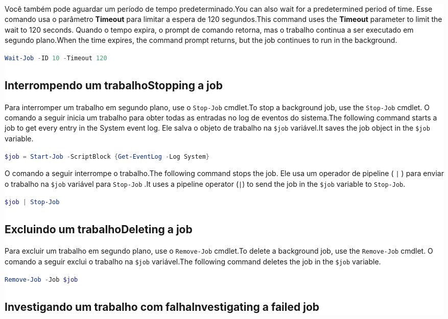 <span data-ttu-id="81d21-204">Você também pode aguardar um período de tempo predeterminado.</span><span class="sxs-lookup"><span data-stu-id="81d21-204">You can also wait for a predetermined period of time.</span></span> <span data-ttu-id="81d21-205">Esse comando usa o parâmetro **Timeout** para limitar a espera de 120 segundos.</span><span class="sxs-lookup"><span data-stu-id="81d21-205">This command uses the **Timeout** parameter to limit the wait to 120 seconds.</span></span> <span data-ttu-id="81d21-206">Quando o tempo expira, o prompt de comando retorna, mas o trabalho continua a ser executado em segundo plano.</span><span class="sxs-lookup"><span data-stu-id="81d21-206">When the time expires, the command prompt returns, but the job continues to run in the background.</span></span>

```powershell
Wait-Job -ID 10 -Timeout 120
```

## <a name="stopping-a-job"></a><span data-ttu-id="81d21-207">Interrompendo um trabalho</span><span class="sxs-lookup"><span data-stu-id="81d21-207">Stopping a job</span></span>

<span data-ttu-id="81d21-208">Para interromper um trabalho em segundo plano, use o `Stop-Job` cmdlet.</span><span class="sxs-lookup"><span data-stu-id="81d21-208">To stop a background job, use the `Stop-Job` cmdlet.</span></span> <span data-ttu-id="81d21-209">O comando a seguir inicia um trabalho para obter todas as entradas no log de eventos do sistema.</span><span class="sxs-lookup"><span data-stu-id="81d21-209">The following command starts a job to get every entry in the System event log.</span></span> <span data-ttu-id="81d21-210">Ele salva o objeto de trabalho na `$job` variável.</span><span class="sxs-lookup"><span data-stu-id="81d21-210">It saves the job object in the `$job` variable.</span></span>

```powershell
$job = Start-Job -ScriptBlock {Get-EventLog -Log System}
```

<span data-ttu-id="81d21-211">O comando a seguir interrompe o trabalho.</span><span class="sxs-lookup"><span data-stu-id="81d21-211">The following command stops the job.</span></span> <span data-ttu-id="81d21-212">Ele usa um operador de pipeline ( `|` ) para enviar o trabalho na `$job` variável para `Stop-Job` .</span><span class="sxs-lookup"><span data-stu-id="81d21-212">It uses a pipeline operator (`|`) to send the job in the `$job` variable to `Stop-Job`.</span></span>

```powershell
$job | Stop-Job
```

## <a name="deleting-a-job"></a><span data-ttu-id="81d21-213">Excluindo um trabalho</span><span class="sxs-lookup"><span data-stu-id="81d21-213">Deleting a job</span></span>

<span data-ttu-id="81d21-214">Para excluir um trabalho em segundo plano, use o `Remove-Job` cmdlet.</span><span class="sxs-lookup"><span data-stu-id="81d21-214">To delete a background job, use the `Remove-Job` cmdlet.</span></span> <span data-ttu-id="81d21-215">O comando a seguir exclui o trabalho na `$job` variável.</span><span class="sxs-lookup"><span data-stu-id="81d21-215">The following command deletes the job in the `$job` variable.</span></span>

```powershell
Remove-Job -Job $job
```

## <a name="investigating-a-failed-job"></a><span data-ttu-id="81d21-216">Investigando um trabalho com falha</span><span class="sxs-lookup"><span data-stu-id="81d21-216">Investigating a failed job</span></span>
